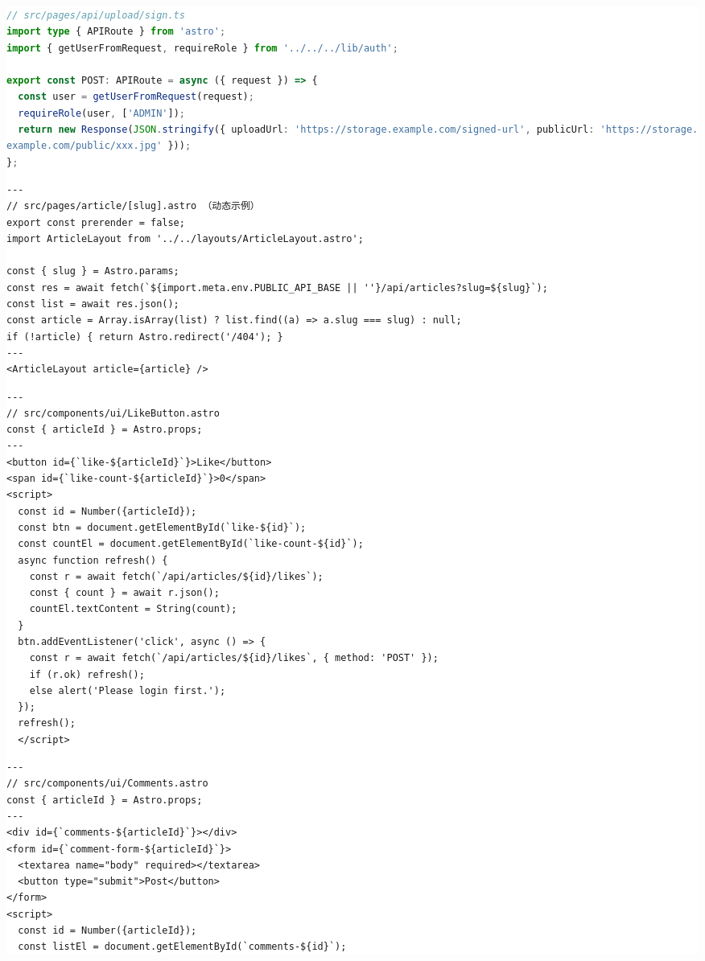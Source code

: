 ```ts
// src/pages/api/upload/sign.ts
import type { APIRoute } from 'astro';
import { getUserFromRequest, requireRole } from '../../../lib/auth';

export const POST: APIRoute = async ({ request }) => {
  const user = getUserFromRequest(request);
  requireRole(user, ['ADMIN']);
  return new Response(JSON.stringify({ uploadUrl: 'https://storage.example.com/signed-url', publicUrl: 'https://storage.example.com/public/xxx.jpg' }));
};
```

```astro
---
// src/pages/article/[slug].astro （动态示例）
export const prerender = false;
import ArticleLayout from '../../layouts/ArticleLayout.astro';

const { slug } = Astro.params;
const res = await fetch(`${import.meta.env.PUBLIC_API_BASE || ''}/api/articles?slug=${slug}`);
const list = await res.json();
const article = Array.isArray(list) ? list.find((a) => a.slug === slug) : null;
if (!article) { return Astro.redirect('/404'); }
---
<ArticleLayout article={article} />
```

```astro
---
// src/components/ui/LikeButton.astro
const { articleId } = Astro.props;
---
<button id={`like-${articleId}`}>Like</button>
<span id={`like-count-${articleId}`}>0</span>
<script>
  const id = Number({articleId});
  const btn = document.getElementById(`like-${id}`);
  const countEl = document.getElementById(`like-count-${id}`);
  async function refresh() {
    const r = await fetch(`/api/articles/${id}/likes`);
    const { count } = await r.json();
    countEl.textContent = String(count);
  }
  btn.addEventListener('click', async () => {
    const r = await fetch(`/api/articles/${id}/likes`, { method: 'POST' });
    if (r.ok) refresh();
    else alert('Please login first.');
  });
  refresh();
  </script>
```

```astro
---
// src/components/ui/Comments.astro
const { articleId } = Astro.props;
---
<div id={`comments-${articleId}`}></div>
<form id={`comment-form-${articleId}`}>
  <textarea name="body" required></textarea>
  <button type="submit">Post</button>
</form>
<script>
  const id = Number({articleId});
  const listEl = document.getElementById(`comments-${id}`);
```